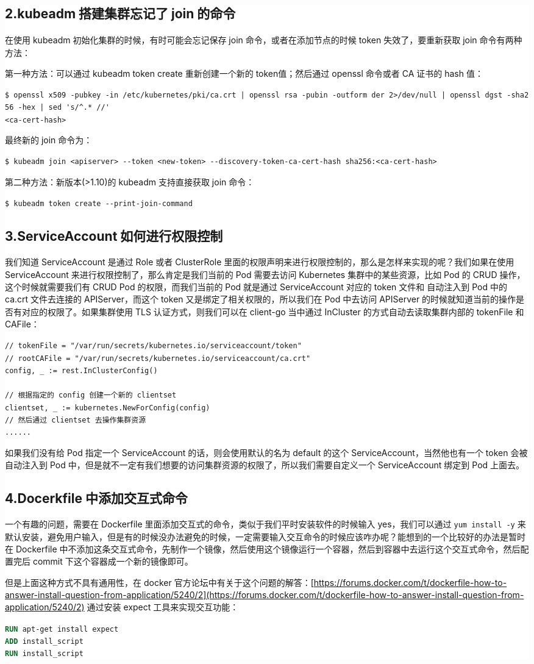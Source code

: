 ## 2.kubeadm 搭建集群忘记了 join 的命令

在使用 kubeadm 初始化集群的时候，有时可能会忘记保存 join 命令，或者在添加节点的时候 token 失效了，要重新获取 join 命令有两种方法：

第一种方法：可以通过 kubeadm token create 重新创建一个新的 token值<new-token>；然后通过 openssl 命令或者 CA 证书的 hash 值：
```shell
$ openssl x509 -pubkey -in /etc/kubernetes/pki/ca.crt | openssl rsa -pubin -outform der 2>/dev/null | openssl dgst -sha256 -hex | sed 's/^.* //'
<ca-cert-hash>
```

最终新的 join 命令为：
```shell
$ kubeadm join <apiserver> --token <new-token> --discovery-token-ca-cert-hash sha256:<ca-cert-hash>
```

第二种方法：新版本(>1.10)的 kubeadm 支持直接获取 join 命令：
```shell
$ kubeadm token create --print-join-command
```

## 3.ServiceAccount 如何进行权限控制
我们知道 ServiceAccount 是通过 Role 或者 ClusterRole 里面的权限声明来进行权限控制的，那么是怎样来实现的呢？我们如果在使用 ServiceAccount 来进行权限控制了，那么肯定是我们当前的 Pod 需要去访问 Kubernetes 集群中的某些资源，比如 Pod 的 CRUD 操作，这个时候就需要我们有 CRUD Pod 的权限，而我们当前的 Pod 就是通过 ServiceAccount 对应的 token 文件和 自动注入到 Pod 中的 ca.crt 文件去连接的 APIServer，而这个 token 又是绑定了相关权限的，所以我们在 Pod 中去访问 APIServer 的时候就知道当前的操作是否有对应的权限了。如果集群使用 TLS 认证方式，则我们可以在 client-go 当中通过 InCluster 的方式自动去读取集群内部的 tokenFile 和 CAFile：
```golang
// tokenFile = "/var/run/secrets/kubernetes.io/serviceaccount/token"
// rootCAFile = "/var/run/secrets/kubernetes.io/serviceaccount/ca.crt"
config, _ := rest.InClusterConfig()

// 根据指定的 config 创建一个新的 clientset
clientset, _ := kubernetes.NewForConfig(config)
// 然后通过 clientset 去操作集群资源
......
```

如果我们没有给 Pod 指定一个 ServiceAccount 的话，则会使用默认的名为 default 的这个 ServiceAccount，当然他也有一个 token 会被自动注入到 Pod 中，但是就不一定有我们想要的访问集群资源的权限了，所以我们需要自定义一个 ServiceAccount 绑定到 Pod 上面去。

## 4.Docerkfile 中添加交互式命令
一个有趣的问题，需要在 Dockerfile 里面添加交互式的命令，类似于我们平时安装软件的时候输入 yes，我们可以通过 `yum install -y` 来默认安装，避免用户输入，但是有的时候没办法避免的时候，一定需要输入交互命令的时候应该咋办呢？能想到的一个比较好的办法是暂时在 Dockerfile 中不添加这条交互式命令，先制作一个镜像，然后使用这个镜像运行一个容器，然后到容器中去运行这个交互式命令，然后配置完后 commit 下这个容器成一个新的镜像即可。

但是上面这种方式不具有通用性，在 docker 官方论坛中有关于这个问题的解答：[https://forums.docker.com/t/dockerfile-how-to-answer-install-question-from-application/5240/2](https://forums.docker.com/t/dockerfile-how-to-answer-install-question-from-application/5240/2) 通过安装 expect 工具来实现交互功能：
```Dockerfile
RUN apt-get install expect
ADD install_script
RUN install_script
```
